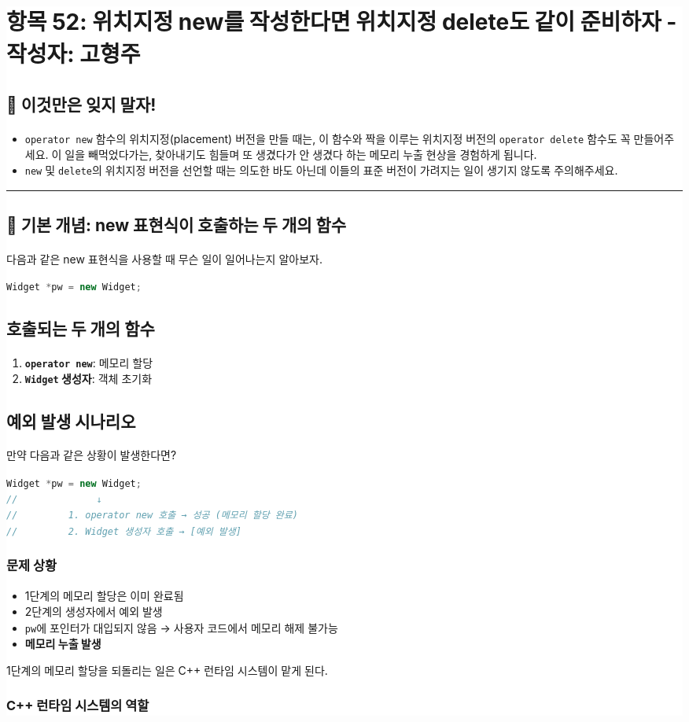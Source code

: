 # 항목 52: 위치지정 new를 작성한다면 위치지정 delete도 같이 준비하자 - 작성자: 고형주

<aside>

# 🔎 이것만은 잊지 말자!

- `operator new` 함수의 위치지정(placement) 버전을 만들 때는, 이 함수와 짝을 이루는 위치지정 버전의 `operator delete` 함수도 꼭 만들어주세요. 이 일을 빼먹었다가는, 찾아내기도 힘들며 또 생겼다가 안 생겼다 하는 메모리 누출 현상을 경험하게 됩니다.
- `new` 및 `delete`의 위치지정 버전을 선언할 때는 의도한 바도 아닌데 이들의 표준 버전이 가려지는 일이 생기지 않도록 주의해주세요.
</aside>

---

<aside>

# 📌 기본 개념: new 표현식이 호출하는 두 개의 함수

</aside>

다음과 같은 new 표현식을 사용할 때 무슨 일이 일어나는지 알아보자.

```cpp
Widget *pw = new Widget;
```

## 호출되는 두 개의 함수

1. **`operator new`**: 메모리 할당
2. **`Widget` 생성자**: 객체 초기화

## 예외 발생 시나리오

만약 다음과 같은 상황이 발생한다면?

```cpp
Widget *pw = new Widget;
//              ↓
//         1. operator new 호출 → 성공 (메모리 할당 완료)
//         2. Widget 생성자 호출 → [예외 발생]
```

### 문제 상황

- 1단계의 메모리 할당은 이미 완료됨
- 2단계의 생성자에서 예외 발생
- `pw`에 포인터가 대입되지 않음 → 사용자 코드에서 메모리 해제 불가능
- **메모리 누출 발생**

1단계의 메모리 할당을 되돌리는 일은 C++ 런타임 시스템이 맡게 된다.

### C++ 런타임 시스템의 역할

